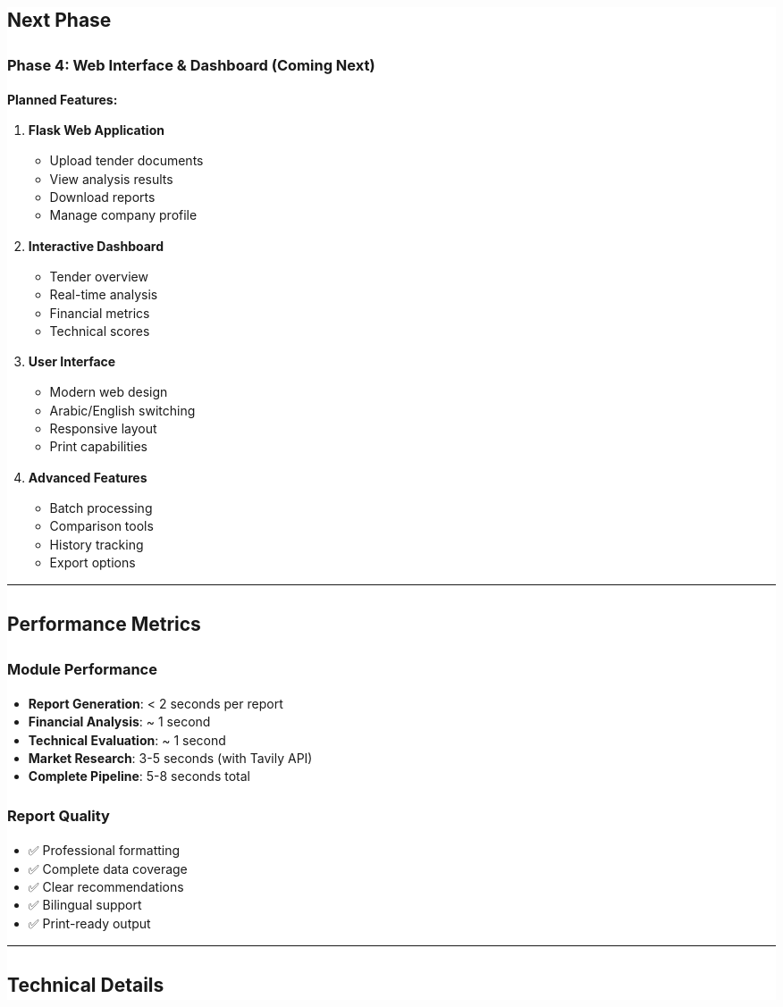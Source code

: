## Next Phase

### Phase 4: Web Interface & Dashboard (Coming Next)

**Planned Features:**
1. **Flask Web Application**
   - Upload tender documents
   - View analysis results
   - Download reports
   - Manage company profile

2. **Interactive Dashboard**
   - Tender overview
   - Real-time analysis
   - Financial metrics
   - Technical scores

3. **User Interface**
   - Modern web design
   - Arabic/English switching
   - Responsive layout
   - Print capabilities

4. **Advanced Features**
   - Batch processing
   - Comparison tools
   - History tracking
   - Export options

---

## Performance Metrics

### Module Performance
- **Report Generation**: < 2 seconds per report
- **Financial Analysis**: ~ 1 second
- **Technical Evaluation**: ~ 1 second  
- **Market Research**: 3-5 seconds (with Tavily API)
- **Complete Pipeline**: 5-8 seconds total

### Report Quality
- ✅ Professional formatting
- ✅ Complete data coverage
- ✅ Clear recommendations
- ✅ Bilingual support
- ✅ Print-ready output

---

## Technical Details
